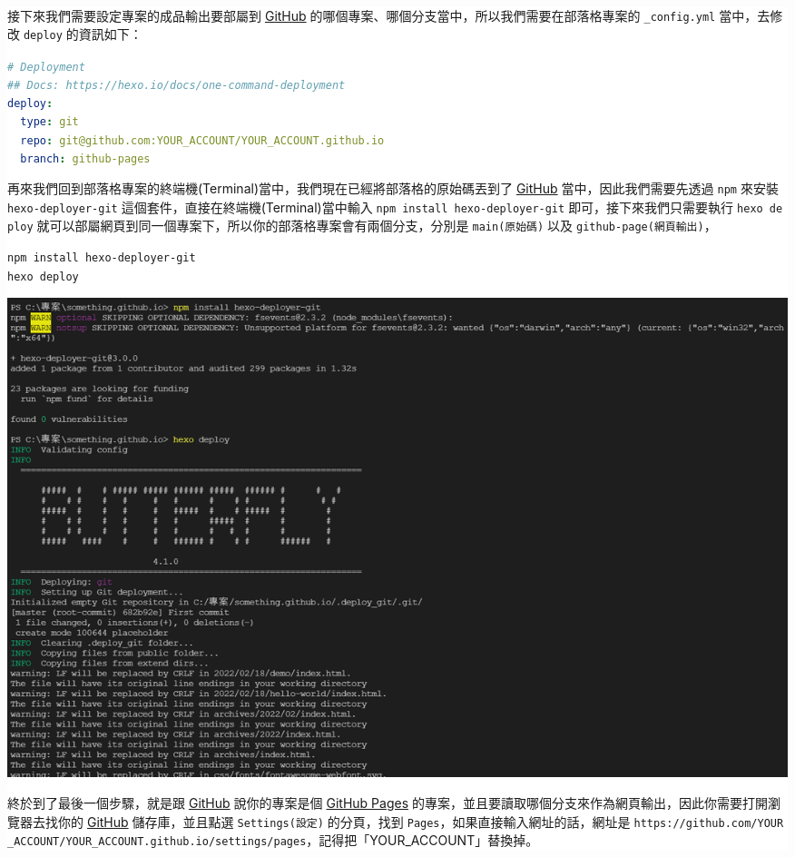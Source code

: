 接下來我們需要設定專案的成品輸出要部屬到 [GitHub](https://github.com/) 的哪個專案、哪個分支當中，所以我們需要在部落格專案的 `_config.yml` 當中，去修改 `deploy` 的資訊如下：

```yaml
# Deployment
## Docs: https://hexo.io/docs/one-command-deployment
deploy:
  type: git
  repo: git@github.com:YOUR_ACCOUNT/YOUR_ACCOUNT.github.io
  branch: github-pages
```

再來我們回到部落格專案的終端機(Terminal)當中，我們現在已經將部落格的原始碼丟到了 [GitHub](https://github.com/) 當中，因此我們需要先透過 `npm` 來安裝 `hexo-deployer-git` 這個套件，直接在終端機(Terminal)當中輸入 `npm install hexo-deployer-git` 即可，接下來我們只需要執行 `hexo deploy` 就可以部屬網頁到同一個專案下，所以你的部落格專案會有兩個分支，分別是 `main(原始碼)` 以及 `github-page(網頁輸出)`，

```shell
npm install hexo-deployer-git
hexo deploy
```

![hexo deploy](14.png)

終於到了最後一個步驟，就是跟 [GitHub](https://github.com/) 說你的專案是個 [GitHub Pages](https://pages.github.com/) 的專案，並且要讀取哪個分支來作為網頁輸出，因此你需要打開瀏覽器去找你的 [GitHub](https://github.com/) 儲存庫，並且點選 `Settings(設定)` 的分頁，找到 `Pages`，如果直接輸入網址的話，網址是 `https://github.com/YOUR_ACCOUNT/YOUR_ACCOUNT.github.io/settings/pages`，記得把「YOUR_ACCOUNT」替換掉。
